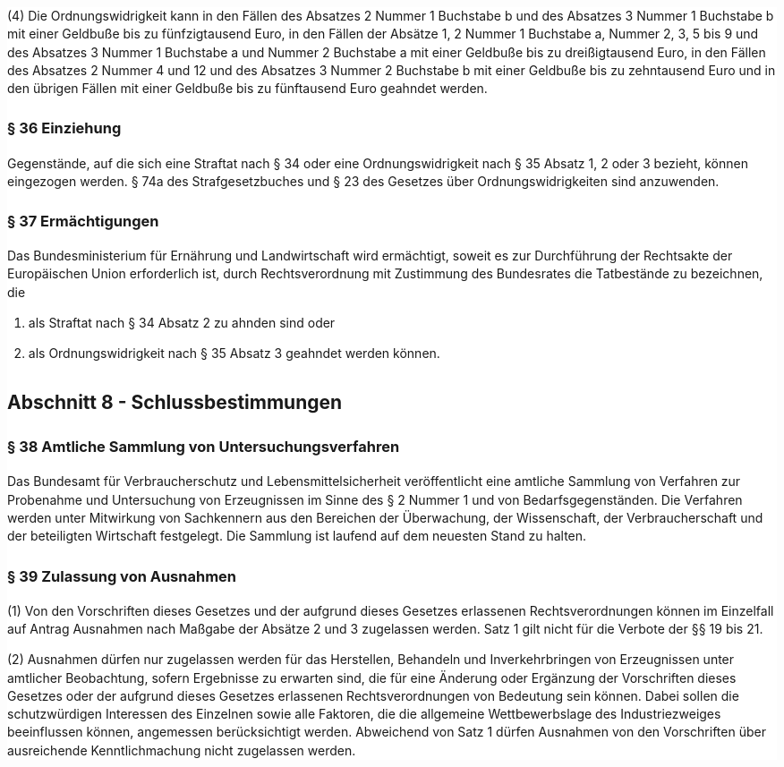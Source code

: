 (4) Die Ordnungswidrigkeit kann in den Fällen des Absatzes 2 Nummer 1
Buchstabe b und des Absatzes 3 Nummer 1 Buchstabe b mit einer Geldbuße
bis zu fünfzigtausend Euro, in den Fällen der Absätze 1, 2 Nummer 1
Buchstabe a, Nummer 2, 3, 5 bis 9 und des Absatzes 3 Nummer 1
Buchstabe a und Nummer 2 Buchstabe a mit einer Geldbuße bis zu
dreißigtausend Euro, in den Fällen des Absatzes 2 Nummer 4 und 12 und
des Absatzes 3 Nummer 2 Buchstabe b mit einer Geldbuße bis zu
zehntausend Euro und in den übrigen Fällen mit einer Geldbuße bis zu
fünftausend Euro geahndet werden.


### § 36 Einziehung

Gegenstände, auf die sich eine Straftat nach § 34 oder eine
Ordnungswidrigkeit nach § 35 Absatz 1, 2 oder 3 bezieht, können
eingezogen werden. § 74a des Strafgesetzbuches und § 23 des Gesetzes
über Ordnungswidrigkeiten sind anzuwenden.


### § 37 Ermächtigungen

Das Bundesministerium für Ernährung und Landwirtschaft wird
ermächtigt, soweit es zur Durchführung der Rechtsakte der Europäischen
Union erforderlich ist, durch Rechtsverordnung mit Zustimmung des
Bundesrates die Tatbestände zu bezeichnen, die

1.  als Straftat nach § 34 Absatz 2 zu ahnden sind oder


2.  als Ordnungswidrigkeit nach § 35 Absatz 3 geahndet werden können.





## Abschnitt 8 - Schlussbestimmungen


### § 38 Amtliche Sammlung von Untersuchungsverfahren

Das Bundesamt für Verbraucherschutz und Lebensmittelsicherheit
veröffentlicht eine amtliche Sammlung von Verfahren zur Probenahme und
Untersuchung von Erzeugnissen im Sinne des § 2 Nummer 1 und von
Bedarfsgegenständen. Die Verfahren werden unter Mitwirkung von
Sachkennern aus den Bereichen der Überwachung, der Wissenschaft, der
Verbraucherschaft und der beteiligten Wirtschaft festgelegt. Die
Sammlung ist laufend auf dem neuesten Stand zu halten.


### § 39 Zulassung von Ausnahmen

(1) Von den Vorschriften dieses Gesetzes und der aufgrund dieses
Gesetzes erlassenen Rechtsverordnungen können im Einzelfall auf Antrag
Ausnahmen nach Maßgabe der Absätze 2 und 3 zugelassen werden. Satz 1
gilt nicht für die Verbote der §§ 19 bis 21.

(2) Ausnahmen dürfen nur zugelassen werden für das Herstellen,
Behandeln und Inverkehrbringen von Erzeugnissen unter amtlicher
Beobachtung, sofern Ergebnisse zu erwarten sind, die für eine Änderung
oder Ergänzung der Vorschriften dieses Gesetzes oder der aufgrund
dieses Gesetzes erlassenen Rechtsverordnungen von Bedeutung sein
können. Dabei sollen die schutzwürdigen Interessen des Einzelnen sowie
alle Faktoren, die die allgemeine Wettbewerbslage des Industriezweiges
beeinflussen können, angemessen berücksichtigt werden. Abweichend von
Satz 1 dürfen Ausnahmen von den Vorschriften über ausreichende
Kenntlichmachung nicht zugelassen werden.
